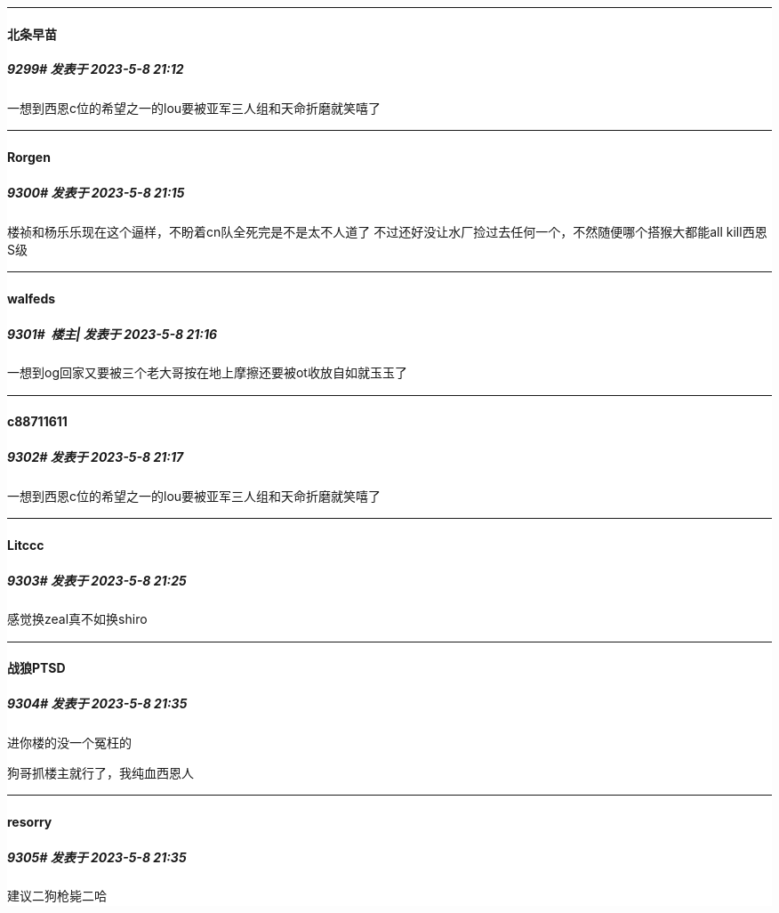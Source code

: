 *****

####  北条早苗  
##### 9299#       发表于 2023-5-8 21:12

一想到西恩c位的希望之一的lou要被亚军三人组和天命折磨就笑嘻了


*****

####  Rorgen  
##### 9300#       发表于 2023-5-8 21:15

楼祯和杨乐乐现在这个逼样，不盼着cn队全死完是不是太不人道了
不过还好没让水厂捡过去任何一个，不然随便哪个搭猴大都能all kill西恩S级


*****

####  walfeds  
##### 9301#         楼主| 发表于 2023-5-8 21:16

一想到og回家又要被三个老大哥按在地上摩擦还要被ot收放自如就玉玉了

*****

####  c88711611  
##### 9302#       发表于 2023-5-8 21:17

一想到西恩c位的希望之一的lou要被亚军三人组和天命折磨就笑嘻了


*****

####  Litccc  
##### 9303#       发表于 2023-5-8 21:25

感觉换zeal真不如换shiro


*****

####  战狼PTSD  
##### 9304#       发表于 2023-5-8 21:35

进你楼的没一个冤枉的

狗哥抓楼主就行了，我纯血西恩人

*****

####  resorry  
##### 9305#       发表于 2023-5-8 21:35

建议二狗枪毙二哈
